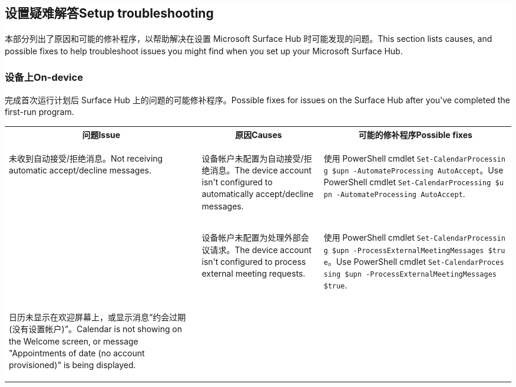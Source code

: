 


## <a name="setup-troubleshooting"></a><span data-ttu-id="94cdb-113">设置疑难解答</span><span class="sxs-lookup"><span data-stu-id="94cdb-113">Setup troubleshooting</span></span>


<span data-ttu-id="94cdb-114">本部分列出了原因和可能的修补程序，以帮助解决在设置 Microsoft Surface Hub 时可能发现的问题。</span><span class="sxs-lookup"><span data-stu-id="94cdb-114">This section lists causes, and possible fixes to help troubleshoot issues you might find when you set up your Microsoft Surface Hub.</span></span>

### <a name="on-device"></a><span data-ttu-id="94cdb-115">设备上</span><span class="sxs-lookup"><span data-stu-id="94cdb-115">On-device</span></span>

<span data-ttu-id="94cdb-116">完成首次运行计划后 Surface Hub 上的问题的可能修补程序。</span><span class="sxs-lookup"><span data-stu-id="94cdb-116">Possible fixes for issues on the Surface Hub after you've completed the first-run program.</span></span>

<table>
<tr>
<th><span data-ttu-id="94cdb-117">问题</span><span class="sxs-lookup"><span data-stu-id="94cdb-117">Issue</span></span></th>
<th><span data-ttu-id="94cdb-118">原因</span><span class="sxs-lookup"><span data-stu-id="94cdb-118">Causes</span></span></th>
<th><span data-ttu-id="94cdb-119">可能的修补程序</span><span class="sxs-lookup"><span data-stu-id="94cdb-119">Possible fixes</span></span></th>
</tr>
<tr>
<td rowspan="2">
<p><span data-ttu-id="94cdb-120">未收到自动接受/拒绝消息。</span><span class="sxs-lookup"><span data-stu-id="94cdb-120">Not receiving automatic accept/decline messages.</span></span></p>
</td>
<td>
<p><span data-ttu-id="94cdb-121">设备帐户未配置为自动接受/拒绝消息。</span><span class="sxs-lookup"><span data-stu-id="94cdb-121">The device account isn't configured to automatically accept/decline messages.</span></span></p>
</td>
<td>
<p><span data-ttu-id="94cdb-122">使用 PowerShell cmdlet <code>Set-CalendarProcessing $upn -AutomateProcessing AutoAccept</code>。</span><span class="sxs-lookup"><span data-stu-id="94cdb-122">Use PowerShell cmdlet <code>Set-CalendarProcessing $upn -AutomateProcessing AutoAccept</code>.</span></span></p>
</td>
</tr>
<tr>
<td>
<p><span data-ttu-id="94cdb-123">设备帐户未配置为处理外部会议请求。</span><span class="sxs-lookup"><span data-stu-id="94cdb-123">The device account isn't configured to process external meeting requests.</span></span></p>
</td>
<td>
<p><span data-ttu-id="94cdb-124">使用 PowerShell cmdlet <code>Set-CalendarProcessing $upn -ProcessExternalMeetingMessages $true</code>。</span><span class="sxs-lookup"><span data-stu-id="94cdb-124">Use PowerShell cmdlet <code>Set-CalendarProcessing $upn -ProcessExternalMeetingMessages $true</code>.</span></span></p>
</td>
</tr>
<tr>
<td>
<p><span data-ttu-id="94cdb-125">日历未显示在欢迎屏幕上，或显示消息“约会过期(没有设置帐户)”。</span><span class="sxs-lookup"><span data-stu-id="94cdb-125">Calendar is not showing on the Welcome screen, or message "Appointments of date (no account provisioned)" is being displayed.</span></span></p>
</td>